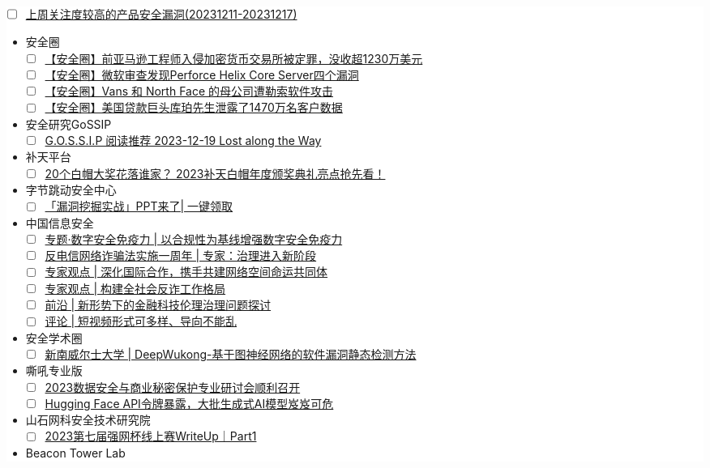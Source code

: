   - [ ] [上周关注度较高的产品安全漏洞(20231211-20231217)](https://mp.weixin.qq.com/s?__biz=MzIwNDk0MDgxMw==&mid=2247498866&idx=2&sn=8eb66407058ef886ae62b125b5d849e5&chksm=973acf10a04d46065399aa80a6873759029aff006f8ad8bc4648a97a667fecf8dcc5d6597fce&scene=58&subscene=0#rd)
- 安全圈
  - [ ] [【安全圈】前亚马逊工程师入侵加密货币交易所被定罪，没收超1230万美元](https://mp.weixin.qq.com/s?__biz=MzIzMzE4NDU1OQ==&mid=2652050844&idx=1&sn=6a1cc2bca0a6411985175ee0a6fca373&chksm=f36e39dcc419b0ca0e6cafc3034e834b356ef0aead67f66ff99871961abfbe53ac9abcf2f601&scene=58&subscene=0#rd)
  - [ ] [【安全圈】微软审查发现Perforce Helix Core Server四个漏洞](https://mp.weixin.qq.com/s?__biz=MzIzMzE4NDU1OQ==&mid=2652050844&idx=2&sn=6759ad37b4d1c1f86857d832ecc75635&chksm=f36e39dcc419b0ca355072eb256a7e5b4122dcb2c9a79414bcf8443ec4fe2fea188cfa787811&scene=58&subscene=0#rd)
  - [ ] [【安全圈】Vans 和 North Face 的母公司遭勒索软件攻击](https://mp.weixin.qq.com/s?__biz=MzIzMzE4NDU1OQ==&mid=2652050844&idx=3&sn=6c39d5798463bfb79e20e42c02871890&chksm=f36e39dcc419b0cabed679013c6252e5bbf757bc8d9a109f0da31445a58acf22c649c40e4aea&scene=58&subscene=0#rd)
  - [ ] [【安全圈】美国贷款巨头库珀先生泄露了1470万名客户数据](https://mp.weixin.qq.com/s?__biz=MzIzMzE4NDU1OQ==&mid=2652050844&idx=4&sn=2c347812c52aa7880e1e9756bc80cfd1&chksm=f36e39dcc419b0cad10e910e2f6c44962874fddb17193212b083c15c19e6296514ab021a23a9&scene=58&subscene=0#rd)
- 安全研究GoSSIP
  - [ ] [G.O.S.S.I.P 阅读推荐 2023-12-19 Lost along the Way](https://mp.weixin.qq.com/s?__biz=Mzg5ODUxMzg0Ng==&mid=2247496978&idx=1&sn=786b580b78777241ba8b6e1be6da600e&chksm=c063dbcbf71452ddb7fbee73f74f612129a4a4adc5e39eafd534aff5de382fb48f69a8e60504&scene=58&subscene=0#rd)
- 补天平台
  - [ ] [20个白帽大奖花落谁家？ 2023补天白帽年度颁奖典礼亮点抢先看！](https://mp.weixin.qq.com/s?__biz=MzI2NzY5MDI3NQ==&mid=2247501686&idx=1&sn=f283233b043782b986193a69ed06da45&chksm=eaf98f3add8e062c6973829887c46b18026cab2a80662302613b522f943ba93dacf0467bacd0&scene=58&subscene=0#rd)
- 字节跳动安全中心
  - [ ] [「漏洞挖掘实战」PPT来了| 一键领取](https://mp.weixin.qq.com/s?__biz=MzUzMzcyMDYzMw==&mid=2247492026&idx=1&sn=a9f04cef8307d05ebdd7adfa9d3b7b04&chksm=fa9d1aeccdea93fa394238070ec9754c28f3e6bfe411ccf93d235b7402b87f386b209a65a263&scene=58&subscene=0#rd)
- 中国信息安全
  - [ ] [专题·数字安全免疫力 | 以合规性为基线增强数字安全免疫力](https://mp.weixin.qq.com/s?__biz=MzA5MzE5MDAzOA==&mid=2664200325&idx=1&sn=e09033a6a77db428713992a843f0de7f&chksm=8b597a7cbc2ef36ab6f2f19717e3ea622aa88fa2c52daa9099092fa1c93fc8cdb390625856f6&scene=58&subscene=0#rd)
  - [ ] [反电信网络诈骗法实施一周年 | 专家：治理进入新阶段](https://mp.weixin.qq.com/s?__biz=MzA5MzE5MDAzOA==&mid=2664200325&idx=2&sn=2714f9f7b6266af6eab94cde1f94959f&chksm=8b597a7cbc2ef36af82b31987d7d7d4c07719ed32eecd0b7cb5965ca307cc5b267a52aa42a40&scene=58&subscene=0#rd)
  - [ ] [专家观点 | 深化国际合作，携手共建网络空间命运共同体](https://mp.weixin.qq.com/s?__biz=MzA5MzE5MDAzOA==&mid=2664200325&idx=3&sn=2e1a440b52c0fcab5d614ce963f7e373&chksm=8b597a7cbc2ef36aa4730d08cf5d58d9fe304eb68a8b32de73b16c86908abac3b5fce005f13a&scene=58&subscene=0#rd)
  - [ ] [专家观点 | 构建全社会反诈工作格局](https://mp.weixin.qq.com/s?__biz=MzA5MzE5MDAzOA==&mid=2664200325&idx=4&sn=0b42d2f08f7afa47e38245c04f219a3b&chksm=8b597a7cbc2ef36abfd59a0e2ee2d94ba92958f1fbd8c478c1437c28575a912c62745c79af09&scene=58&subscene=0#rd)
  - [ ] [前沿 | 新形势下的金融科技伦理治理问题探讨](https://mp.weixin.qq.com/s?__biz=MzA5MzE5MDAzOA==&mid=2664200325&idx=5&sn=4878fa9971500406a4e830101e5b8a55&chksm=8b597a7cbc2ef36a8619a9371b7cd758766e5d0ac2355a08ee86e6de5fc1b1ad6f365a3f6851&scene=58&subscene=0#rd)
  - [ ] [评论 | 短视频形式可多样、导向不能乱](https://mp.weixin.qq.com/s?__biz=MzA5MzE5MDAzOA==&mid=2664200325&idx=6&sn=aee755922066709835c4fd134b1140ed&chksm=8b597a7cbc2ef36a5bed7e8af43195dd95bd3b8fe68797d6a6dfb2cfa82cdbd4a7d0df4f9547&scene=58&subscene=0#rd)
- 安全学术圈
  - [ ] [新南威尔士大学 | DeepWukong-基于图神经网络的软件漏洞静态检测方法](https://mp.weixin.qq.com/s?__biz=MzU5MTM5MTQ2MA==&mid=2247490036&idx=1&sn=1c7e2282dee4dfbdc272dbf5c5998ca7&chksm=fe2ee67fc9596f69de07d1156cbac8254bfaf0c06c76b5669ec20327c98eb926dc78ce8ae2d5&scene=58&subscene=0#rd)
- 嘶吼专业版
  - [ ] [2023数据安全与商业秘密保护专业研讨会顺利召开](https://mp.weixin.qq.com/s?__biz=MzI0MDY1MDU4MQ==&mid=2247572309&idx=1&sn=e1780bac0cfa5c75857836d45d81970c&chksm=e9140b6fde63827974b8de70c73fc31e506c8fe6f360e088a7cd7ac935a17ed77986ef88aba3&scene=58&subscene=0#rd)
  - [ ] [Hugging Face API令牌暴露，大批生成式AI模型岌岌可危](https://mp.weixin.qq.com/s?__biz=MzI0MDY1MDU4MQ==&mid=2247572309&idx=2&sn=845b942d54f6f3b39ac6481be04116df&chksm=e9140b6fde63827920852e2eb0c9ed8772a647f7eea0fb0bdaab6e5cfcaf24bbacd0d29d0a12&scene=58&subscene=0#rd)
- 山石网科安全技术研究院
  - [ ] [2023第七届强网杯线上赛WriteUp｜Part1](https://mp.weixin.qq.com/s?__biz=MzUzMDUxNTE1Mw==&mid=2247503331&idx=1&sn=f920ce3a387f851129cf1988a498d1f4&chksm=fa52185dcd25914b356e7caa0bab71162c411f2c0a41937958e2c4f8d6776b852c2f1d0d8f4d&scene=58&subscene=0#rd)
- Beacon Tower Lab